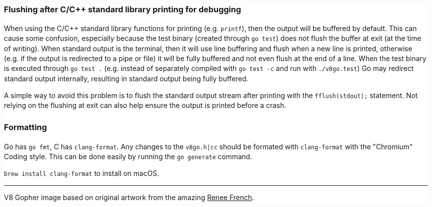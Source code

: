 ### Flushing after C/C++ standard library printing for debugging

When using the C/C++ standard library functions for printing (e.g. `printf`), then the output will be buffered by default.
This can cause some confusion, especially because the test binary (created through `go test`) does not flush the buffer
at exit (at the time of writing). When standard output is the terminal, then it will use line buffering and flush when
a new line is printed, otherwise (e.g. if the output is redirected to a pipe or file) it will be fully buffered and not even
flush at the end of a line. When the test binary is executed through `go test .` (e.g. instead of
separately compiled with `go test -c` and run with `./v8go.test`) Go may redirect standard output internally, resulting in
standard output being fully buffered.

A simple way to avoid this problem is to flush the standard output stream after printing with the `fflush(stdout);` statement.
Not relying on the flushing at exit can also help ensure the output is printed before a crash.

### Formatting

Go has `go fmt`, C has `clang-format`. Any changes to the `v8go.h|cc` should be formated with `clang-format` with the
"Chromium" Coding style. This can be done easily by running the `go generate` command.

`brew install clang-format` to install on macOS.

---

V8 Gopher image based on original artwork from the amazing [Renee French](http://reneefrench.blogspot.com).
